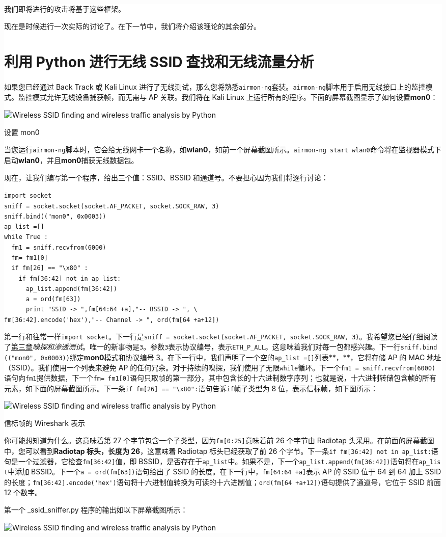 我们即将进行的攻击将基于这些框架。

现在是时候进行一次实际的讨论了。在下一节中，我们将介绍该理论的其余部分。

# 利用 Python 进行无线 SSID 查找和无线流量分析

如果您已经通过 Back Track 或 Kali Linux 进行了无线测试，那么您将熟悉`airmon-ng`套装。`airmon-ng`脚本用于启用无线接口上的监控模式。监控模式允许无线设备捕获帧，而无需与 AP 关联。我们将在 Kali Linux 上运行所有的程序。下面的屏幕截图显示了如何设置**mon0**：

![Wireless SSID finding and wireless traffic analysis by Python](graphics/8583OT_04_03_new.jpg)

设置 mon0

当您运行`airmon-ng`脚本时，它会给无线网卡一个名称，如**wlan0**，如前一个屏幕截图所示。`airmon-ng start wlan0`命令将在监视器模式下启动**wlan0**，并且**mon0**捕获无线数据包。

现在，让我们编写第一个程序，给出三个值：SSID、BSSID 和通道号。不要担心因为我们将逐行讨论：

```
import socket 
sniff = socket.socket(socket.AF_PACKET, socket.SOCK_RAW, 3)
sniff.bind(("mon0", 0x0003))
ap_list =[]
while True :
  fm1 = sniff.recvfrom(6000)
  fm= fm1[0]
  if fm[26] == "\x80" :
    if fm[36:42] not in ap_list:
      ap_list.append(fm[36:42])
      a = ord(fm[63])
      print "SSID -> ",fm[64:64 +a],"-- BSSID -> ", \
fm[36:42].encode('hex'),"-- Channel -> ", ord(fm[64 +a+12])
```

第一行和往常一样`import socket`。下一行是`sniff = socket.socket(socket.AF_PACKET, socket.SOCK_RAW, 3)`。我希望您已经仔细阅读了[第三章](13.html "Chapter 3. Sniffing and Penetration Testing")*嗅探和渗透测试*。唯一的新事物是`3`。参数`3`表示协议编号，表示`ETH_P_ALL`。这意味着我们对每一包都感兴趣。下一行`sniff.bind(("mon0", 0x0003))`绑定**mon0**模式和协议编号 3。在下一行中，我们声明了一个空的`ap_list =[]`列表**，**，它将存储 AP 的 MAC 地址（SSID）。我们使用一个列表来避免 AP 的任何冗余。对于持续的嗅探，我们使用了无限`while`循环。下一个`fm1 = sniff.recvfrom(6000)`语句向`fm1`提供数据，下一个`fm= fm1[0]`语句只取帧的第一部分，其中包含长的十六进制数字序列；也就是说，十六进制转储包含帧的所有元素，如下面的屏幕截图所示。下一条`if fm[26] == "\x80":`语句告诉`if`帧子类型为 8 位，表示信标帧，如下图所示：

![Wireless SSID finding and wireless traffic analysis by Python](graphics/8583OT_04_04.jpg)

信标帧的 Wireshark 表示

你可能想知道为什么。这意味着第 27 个字节包含一个子类型，因为`fm[0:25]`意味着前 26 个字节由 Radiotap 头采用。在前面的屏幕截图中，您可以看到**Radiotap 标头，长度为 26**，这意味着 Radiotap 标头已经获取了前 26 个字节。下一条`if fm[36:42] not in ap_list:`语句是一个过滤器，它检查`fm[36:42]`值，即 BSSID，是否存在于`ap_list`中。如果不是，下一个`ap_list.append(fm[36:42])`语句将在`ap_list`中添加 BSSID。下一个`a = ord(fm[63])`语句给出了 SSID 的长度。在下一行中，`fm[64:64 +a]`表示 AP 的 SSID 位于 64 到 64 加上 SSID 的长度；`fm[36:42].encode('hex')`语句将十六进制值转换为可读的十六进制值；`ord(fm[64 +a+12])`语句提供了通道号，它位于 SSID 前面 12 个数字。

第一个 _ssid_sniffer.py 程序的输出如以下屏幕截图所示：

![Wireless SSID finding and wireless traffic analysis by Python](graphics/8583OT_04_05.jpg)
